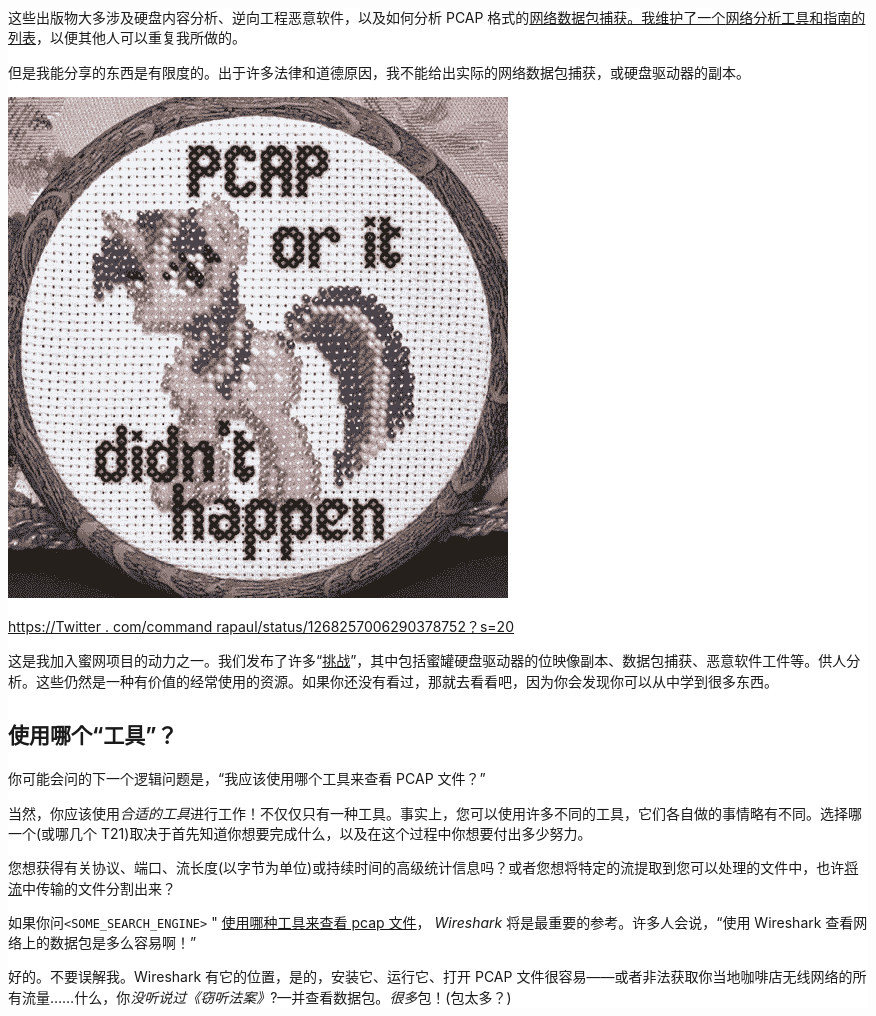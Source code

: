 这些出版物大多涉及硬盘内容分析、逆向工程恶意软件，以及如何分析 PCAP 格式的[网络数据包捕获。我维护了一个](https://wiki.wireshark.org/Development/LibpcapFileFormat)[网络分析工具和指南的列表](https://davedittrich.github.io/network.html)，以便其他人可以重复我所做的。

但是我能分享的东西是有限度的。出于许多法律和道德原因，我不能给出实际的网络数据包捕获，或硬盘驱动器的副本。

![](img/68762598d3f758a3a566d66e7ebb8f1e.png)

[https://Twitter . com/command rapaul/status/1268257006290378752？s=20](https://twitter.com/CommanderApaul/status/1268257006290378752?s=20)

这是我加入蜜网项目的动力之一。我们发布了许多“[挑战](https://www.honeynet.org/challenges/)”，其中包括蜜罐硬盘驱动器的位映像副本、数据包捕获、恶意软件工件等。供人分析。这些仍然是一种有价值的经常使用的资源。如果你还没有看过，那就去看看吧，因为你会发现你可以从中学到很多东西。

## 使用哪个“工具”？

你可能会问的下一个逻辑问题是，“我应该使用哪个工具来查看 PCAP 文件？”

当然，你应该使用*合适的工具*进行工作！不仅仅只有一种工具。事实上，您可以使用许多不同的工具，它们各自做的事情略有不同。选择哪一个(或哪几个 T21)取决于首先知道你想要完成什么，以及在这个过程中你想要付出多少努力。

您想获得有关协议、端口、流长度(以字节为单位)或持续时间的高级统计信息吗？或者您想将特定的流提取到您可以处理的文件中，也许[将流](https://youtu.be/fX5PCU-KRAE)中传输的文件分割出来？

如果你问`<SOME_SEARCH_ENGINE>` " [使用哪种工具来查看 pcap 文件](https://www.google.com/search?q=which+tool+to+look+at+pcap+files&oq=which+tool+to+look+at+pcap+files&aqs=chrome.0.69i59.7144j0j8&sourceid=chrome&ie=UTF-8)， *Wireshark* 将是最重要的参考。许多人会说，“使用 Wireshark 查看网络上的数据包是多么容易啊！”

好的。不要误解我。Wireshark 有它的位置，是的，安装它、运行它、打开 PCAP 文件很容易——或者非法获取你当地咖啡店无线网络的所有流量……什么，你*没听说过《窃听法案》*?—并查看数据包。*很多*包！(包太多？)
